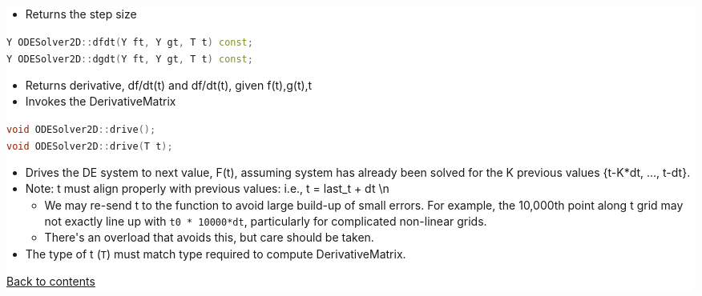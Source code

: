 * Returns the step size

```cpp
Y ODESolver2D::dfdt(Y ft, Y gt, T t) const;
Y ODESolver2D::dgdt(Y ft, Y gt, T t) const;
```

* Returns derivative, df/dt(t) and df/dt(t), given f(t),g(t),t
* Invokes the DerivativeMatrix

```cpp
void ODESolver2D::drive();
void ODESolver2D::drive(T t);
```

* Drives the DE system to next value, F(t), assuming system has already been solved for the K previous values {t-K*dt, ..., t-dt}.
* Note: t must align properly with previous values: i.e., t = last_t + dt \n
  * We may re-send t to the function to avoid large build-up of small errors. For example, the 10,000th point along t grid may not exactly line up with `t0 * 10000*dt`, particularly for complicated non-linear grids.
  * There's an overload that avoids this, but care should be taken.
* The type of t (`T`) must match type required to compute DerivativeMatrix.

[Back to contents](#contents)
  
[tests-badge]: https://github.com/benroberts999/AdamsMoulton/actions/workflows/tests.yml/badge.svg
[tests-url]:   https://github.com/benroberts999/AdamsMoulton/actions/workflows/tests.yml
[build-badge]: https://github.com/benroberts999/AdamsMoulton/actions/workflows/build.yml/badge.svg
[build-url]: https://github.com/benroberts999/AdamsMoulton/actions/workflows/build.yml
[cov-badge]: https://codecov.io/gh/benroberts999/AdamsMoulton/branch/main/graph/badge.svg?token=P46VLY5JIJ
[cov-url]: https://codecov.io/gh/benroberts999/AdamsMoulton
